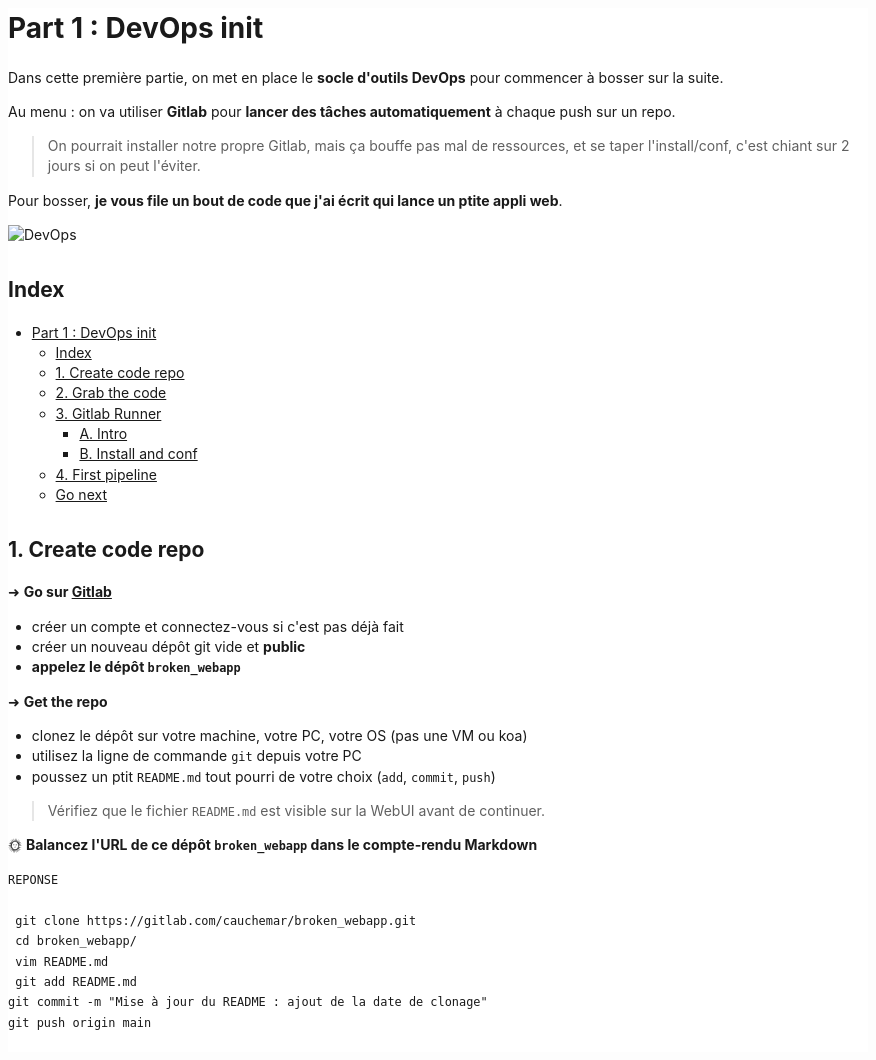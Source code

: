 # Part 1 : DevOps init

Dans cette première partie, on met en place le **socle d'outils DevOps** pour commencer à bosser sur la suite.

Au menu : on va utiliser **Gitlab** pour **lancer des tâches automatiquement** à chaque push sur un repo.

> On pourrait installer notre propre Gitlab, mais ça bouffe pas mal de ressources, et se taper l'install/conf, c'est chiant sur 2 jours si on peut l'éviter.

Pour bosser, **je vous file un bout de code que j'ai écrit qui lance un ptite appli web**.

![DevOps](./img/devops.jpg)

## Index

- [Part 1 : DevOps init](#part-1--devops-init)
  - [Index](#index)
  - [1. Create code repo](#1-create-code-repo)
  - [2. Grab the code](#2-grab-the-code)
  - [3. Gitlab Runner](#3-gitlab-runner)
    - [A. Intro](#a-intro)
    - [B. Install and conf](#b-install-and-conf)
  - [4. First pipeline](#4-first-pipeline)
  - [Go next](#go-next)

## 1. Create code repo


➜ **Go sur [Gitlab](https://gitlab.com)**

- créer un compte et connectez-vous si c'est pas déjà fait
- créer un nouveau dépôt git vide et **public**
- **appelez le dépôt `broken_webapp`**

➜ **Get the repo**

- clonez le dépôt sur votre machine, votre PC, votre OS (pas une VM ou koa)
- utilisez la ligne de commande `git` depuis votre PC
- poussez un ptit `README.md` tout pourri de votre choix (`add`, `commit`, `push`)

> Vérifiez que le fichier `README.md` est visible sur la WebUI avant de continuer.

🌞 **Balancez l'URL de ce dépôt `broken_webapp` dans le compte-rendu Markdown**

```
REPONSE 

 git clone https://gitlab.com/cauchemar/broken_webapp.git
 cd broken_webapp/
 vim README.md
 git add README.md
git commit -m "Mise à jour du README : ajout de la date de clonage"
git push origin main
  
```

